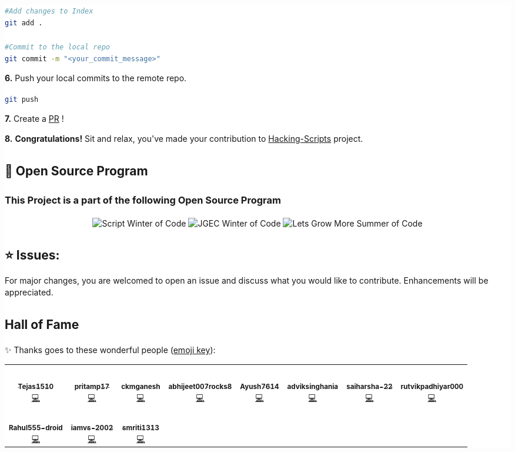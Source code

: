 ```bash
#Add changes to Index
git add .

#Commit to the local repo
git commit -m "<your_commit_message>"
```

**6.** Push your local commits to the remote repo.

```bash
git push
```

**7.** Create a [PR](https://help.github.com/en/github/collaborating-with-issues-and-pull-requests/creating-a-pull-request) !

**8.** **Congratulations!** Sit and relax, you've made your contribution to [Hacking-Scripts](https://github.com/Tejas1510/Hacking-Scripts) project.


## 📢  Open Source Program

### This Project is a part of the following Open Source Program

<p align="center">
<img src ="https://github.com/Tejas1510/Hacking-Scripts/blob/main/assets/scriptcode.jfif" alt ="Script Winter of Code"></img>
<img src ="https://github.com/Tejas1510/Hacking-Scripts/blob/main/assets/jwoc.jpg" alt ="JGEC Winter of Code"></img>
<img src="https://user-images.githubusercontent.com/60106112/121303829-28c07900-c919-11eb-8cf2-afd39b5c54ab.png" alt="Lets Grow More Summer of Code">
</p>

## ⭐ Issues:
For major changes, you are welcomed to open an issue and discuss what you would like to contribute. Enhancements will be appreciated.


## Hall of Fame

✨ Thanks goes to these wonderful people ([emoji key](https://allcontributors.org/docs/en/emoji-key)):



<table>
  <tr>
    <td align="center"><a href="https://github.com/Tejas1510"><img src="https://avatars0.githubusercontent.com/u/64543913?s=400&u=6468d71695b9ce8fc4a5704cfe7df32fdd28437a&v=4" width="100px;" alt=""/><br /><sub><b>Tejas1510</b></sub></a><br /><a href="https://github.com/Tejas1510/Hacking-Scripts/commits?author=pritamp17" title="Code">💻</a></td>
    <td align="center"><a href="https://github.com/pritamp17"><img src="https://avatars0.githubusercontent.com/u/65030567?s=400&u=24f4d73172453c1864a890d321f35ff2f33d6895&v=4" width="100px;" alt=""/><br /><sub><b>pritamp17</b></sub></a><br /><a href="https://github.com/Tejas1510/Hacking-Scripts/commits?author=pritamp17" title="Code">💻</a></td>
    <td align="center"><a href="https://github.com/ckmganesh"><img src="https://avatars2.githubusercontent.com/u/69971780?s=400&v=4" width="100px;" alt=""/><br /><sub><b>ckmganesh</b></sub></a><br /><a href="https://github.com/Tejas1510/Hacking-Scripts/commits?author=ckmganesh" title="Code">💻</a></td>
    <td align="center"><a href="https://github.com/abhijeet007rocks8"><img src="https://avatars3.githubusercontent.com/u/64676594?s=400&u=067281c880614579839aba8098a57dc5740c9954&v=4" width="100px;" alt=""/><br /><sub><b>abhijeet007rocks8</b></sub></a><br /><a href="https://github.com/Tejas1510/Hacking-Scripts/commits?author=abhijeet007rocks8" title="Code">💻</a></td>
    <td align="center"><a href="https://github.com/Ayush7614"><img src="https://avatars1.githubusercontent.com/u/67006255?s=400&u=c0e16c3bba31328a028cfcca4b1fa7599509f905&v=4" width="100px;" alt=""/><br /><sub><b>Ayush7614</b></sub></a><br /><a href="https://github.com/Tejas1510/Hacking-Scripts/commits?author=Ayush7614" title="Code">💻</a></td> 
    <td align="center"><a href="https://github.com/adviksinghania"><img src="https://avatars3.githubusercontent.com/u/72959852?s=400&u=4c762e03ca52bb8d27b06ed952c502f024cfdf09&v=4" width="100px;" alt=""/><br /><sub><b>adviksinghania</b></sub></a><br /><a href="https://github.com/Tejas1510/Hacking-Scripts/commits?author=adviksinghania" title="Code">💻</a></td>
    <td align="center"><a href="https://github.com/saiharsha-22"><img src="https://avatars3.githubusercontent.com/u/61947484?s=400&v=4" width="100px;" alt=""/><br /><sub><b>saiharsha-22</b></sub></a><br /><a href="https://github.com/Tejas1510/Hacking-Scripts/commits?author=saiharsha-22" title="Code">💻</a></td>
    <td align="center"><a href="https://github.com/rutvikpadhiyar000"><img src="https://avatars3.githubusercontent.com/u/76583071?s=400&v=4" width="100px;" alt=""/><br /><sub><b>rutvikpadhiyar000</b></sub></a><br /><a href="https://github.com/Tejas1510/Hacking-Scripts/commits?author=rutvikpadhiyar000" title="Code">💻</a></td>
  </tr>
  <tr>
    <td align="center"><a href="https://github.com/Rahul555-droid"><img src="https://avatars2.githubusercontent.com/u/60074958?s=400&u=1c0a8fd2182f106dc0f167b8c7b43f50c08b5ad8&v=4" width="100px;" alt=""/><br /><sub><b>Rahul555-droid</b></sub></a><br /><a href="https://github.com/Tejas1510/Hacking-Scripts/commits?author=Rahul555-droid" title="Code">💻</a></td>  
    <td align="center"><a href="https://github.com/iamvs-2002"><img src="https://avatars3.githubusercontent.com/u/54304786?s=400&u=8227ffa721e798e1fa67233e635733b0f8521635&v=4" width="100px;" alt=""/><br /><sub><b>iamvs-2002</b></sub></a><br /><a href="https://github.com/Tejas1510/Hacking-Scripts/commits?author=iamvs-2002" title="Code">💻</a></td>
    <td align="center"><a href="https://github.com/smriti1313"><img src="https://avatars3.githubusercontent.com/u/52624997?s=400&u=fe00d69251e7ed30455c55ca0698bc88dc149cce&v=4" width="100px;" alt=""/><br /><sub><b>smriti1313</b></sub></a><br /><a href="https://github.com/Tejas1510/Hacking-Scripts/commits?author=smriti1313" title="Code">💻</a></td>